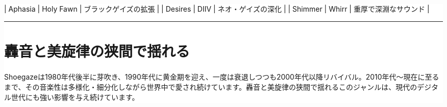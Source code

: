 | Aphasia | Holy Fawn | ブラックゲイズの拡張 |
| Desires | DIIV | ネオ・ゲイズの深化 |
| Shimmer | Whirr | 重厚で深淵なサウンド |

---

# 轟音と美旋律の狭間で揺れる  
Shoegazeは1980年代後半に芽吹き、1990年代に黄金期を迎え、一度は衰退しつつも2000年代以降リバイバル。2010年代〜現在に至るまで、その音楽性は多様化・細分化しながら世界中で愛され続けています。轟音と美旋律の狭間で揺れるこのジャンルは、現代のデジタル世代にも強い影響を与え続けています。
